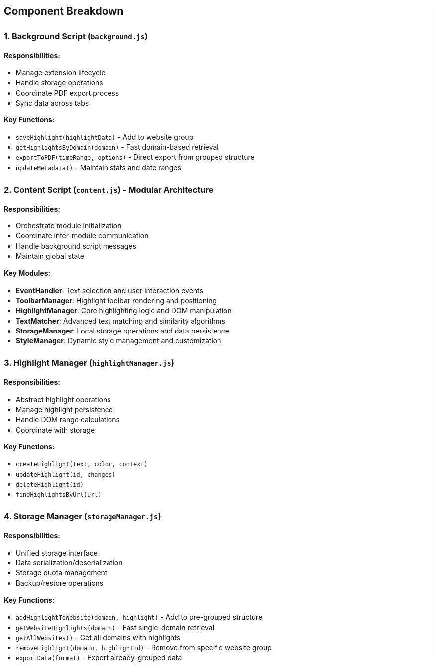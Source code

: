 ## Component Breakdown

### 1. Background Script (`background.js`)
**Responsibilities:**
- Manage extension lifecycle
- Handle storage operations
- Coordinate PDF export process
- Sync data across tabs

**Key Functions:**
- `saveHighlight(highlightData)` - Add to website group
- `getHighlightsByDomain(domain)` - Fast domain-based retrieval
- `exportToPDF(timeRange, options)` - Direct export from grouped structure
- `updateMetadata()` - Maintain stats and date ranges

### 2. Content Script (`content.js`) - Modular Architecture
**Responsibilities:**
- Orchestrate module initialization
- Coordinate inter-module communication
- Handle background script messages
- Maintain global state

**Key Modules:**
- **EventHandler**: Text selection and user interaction events
- **ToolbarManager**: Highlight toolbar rendering and positioning
- **HighlightManager**: Core highlighting logic and DOM manipulation
- **TextMatcher**: Advanced text matching and similarity algorithms
- **StorageManager**: Local storage operations and data persistence
- **StyleManager**: Dynamic style management and customization

### 3. Highlight Manager (`highlightManager.js`)
**Responsibilities:**
- Abstract highlight operations
- Manage highlight persistence
- Handle DOM range calculations
- Coordinate with storage

**Key Functions:**
- `createHighlight(text, color, context)`
- `updateHighlight(id, changes)`
- `deleteHighlight(id)`
- `findHighlightsByUrl(url)`

### 4. Storage Manager (`storageManager.js`)
**Responsibilities:**
- Unified storage interface
- Data serialization/deserialization
- Storage quota management
- Backup/restore operations

**Key Functions:**
- `addHighlightToWebsite(domain, highlight)` - Add to pre-grouped structure
- `getWebsiteHighlights(domain)` - Fast single-domain retrieval
- `getAllWebsites()` - Get all domains with highlights
- `removeHighlight(domain, highlightId)` - Remove from specific website group
- `exportData(format)` - Export already-grouped data
